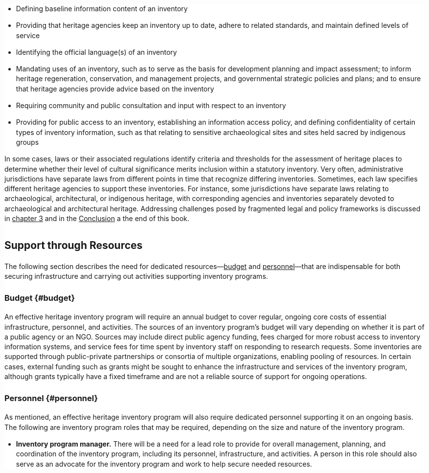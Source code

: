 -   Defining baseline information content of an inventory

-   Providing that heritage agencies keep an inventory up to date, adhere to related standards, and maintain defined levels of service

-   Identifying the official language(s) of an inventory

-   Mandating uses of an inventory, such as to serve as the basis for development planning and impact assessment; to inform heritage regeneration, conservation, and management projects, and governmental strategic policies and plans; and to ensure that heritage agencies provide advice based on the inventory

-   Requiring community and public consultation and input with respect to an inventory

-   Providing for public access to an inventory, establishing an information access policy, and defining confidentiality of certain types of inventory information, such as that relating to sensitive archaeological sites and sites held sacred by indigenous groups

In some cases, laws or their associated regulations identify criteria and thresholds for the assessment of heritage places to determine whether their level of cultural significance merits inclusion within a statutory inventory. Very often, administrative jurisdictions have separate laws from different points in time that recognize differing inventories. Sometimes, each law specifies different heritage agencies to support these inventories. For instance, some jurisdictions have separate laws relating to archaeological, architectural, or indigenous heritage, with corresponding agencies and inventories separately devoted to archaeological and architectural heritage. Addressing challenges posed by fragmented legal and policy frameworks is discussed in [chapter 3](/part-i/chapter-3/) and in the [Conclusion](/conclusion/) a the end of this book.

## Support through Resources

The following section describes the need for dedicated resources—[budget](#budget) and [personnel](#personnel)—that are indispensable for both securing infrastructure and carrying out activities supporting inventory programs.

### Budget {#budget}

An effective heritage inventory program will require an annual budget to cover regular, ongoing core costs of essential infrastructure, personnel, and activities. The sources of an inventory program’s budget will vary depending on whether it is part of a public agency or an NGO. Sources may include direct public agency funding, fees charged for more robust access to inventory information systems, and service fees for time spent by inventory staff on responding to research requests. Some inventories are supported through public-private partnerships or consortia of multiple organizations, enabling pooling of resources. In certain cases, external funding such as grants might be sought to enhance the infrastructure and services of the inventory program, although grants typically have a fixed timeframe and are not a reliable source of support for ongoing operations.

### Personnel {#personnel}

As mentioned, an effective heritage inventory program will also require dedicated personnel supporting it on an ongoing basis. The following are inventory program roles that may be required, depending on the size and nature of the inventory program.

-   **Inventory program manager.** There will be a need for a lead role to provide for overall management, planning, and coordination of the inventory program, including its personnel, infrastructure, and activities. A person in this role should also serve as an advocate for the inventory program and work to help secure needed resources.
